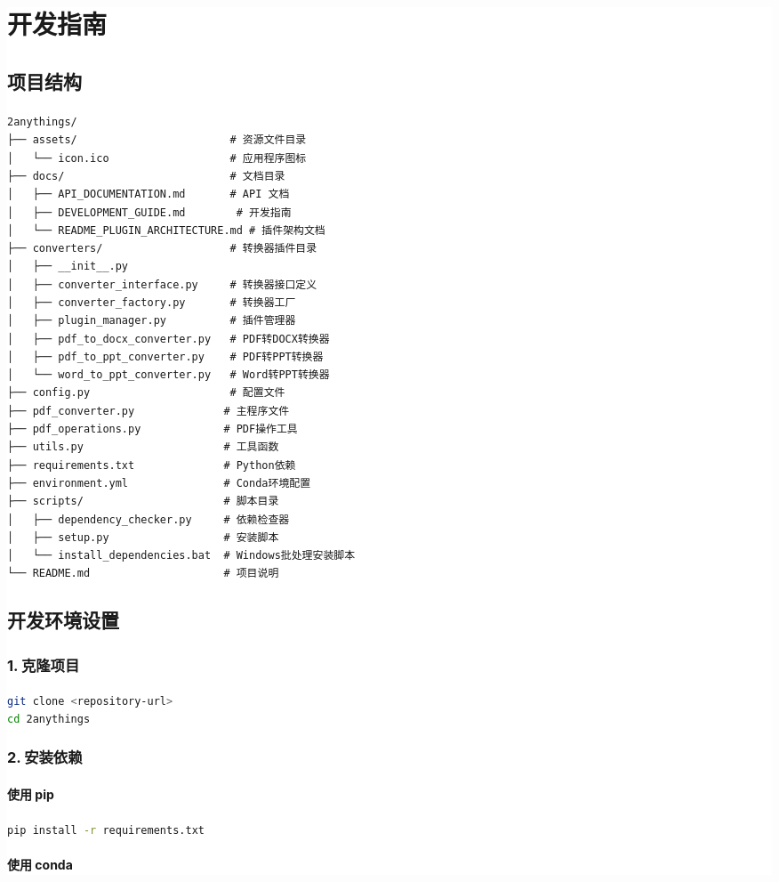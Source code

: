 # 开发指南

## 项目结构

```
2anythings/
├── assets/                        # 资源文件目录
│   └── icon.ico                   # 应用程序图标
├── docs/                          # 文档目录
│   ├── API_DOCUMENTATION.md       # API 文档
│   ├── DEVELOPMENT_GUIDE.md        # 开发指南
│   └── README_PLUGIN_ARCHITECTURE.md # 插件架构文档
├── converters/                    # 转换器插件目录
│   ├── __init__.py
│   ├── converter_interface.py     # 转换器接口定义
│   ├── converter_factory.py       # 转换器工厂
│   ├── plugin_manager.py          # 插件管理器
│   ├── pdf_to_docx_converter.py   # PDF转DOCX转换器
│   ├── pdf_to_ppt_converter.py    # PDF转PPT转换器
│   └── word_to_ppt_converter.py   # Word转PPT转换器
├── config.py                      # 配置文件
├── pdf_converter.py              # 主程序文件
├── pdf_operations.py             # PDF操作工具
├── utils.py                      # 工具函数
├── requirements.txt              # Python依赖
├── environment.yml               # Conda环境配置
├── scripts/                      # 脚本目录
│   ├── dependency_checker.py     # 依赖检查器
│   ├── setup.py                  # 安装脚本
│   └── install_dependencies.bat  # Windows批处理安装脚本
└── README.md                     # 项目说明
```

## 开发环境设置

### 1. 克隆项目

```bash
git clone <repository-url>
cd 2anythings
```

### 2. 安装依赖

#### 使用 pip

```bash
pip install -r requirements.txt
```

#### 使用 conda
